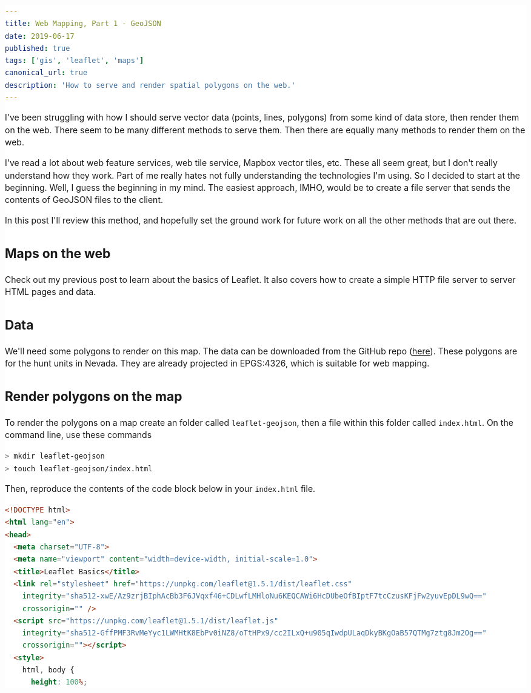 ```yaml
---
title: Web Mapping, Part 1 - GeoJSON
date: 2019-06-17
published: true
tags: ['gis', 'leaflet', 'maps']
canonical_url: true
description: 'How to serve and render spatial polygons on the web.'
---
```


I've been struggling with how I should serve vector data (points, lines, polygons) from some kind of data store, then render them on the web. There seem to be many different methods to serve them. Then there are equally many methods to render them on the web. 

I've read a lot about web feature services, web tile service, Mapbox vector tiles, etc. These all seem great, but I don't really understand how they work. Part of me really hates not fully understanding the technologies I'm using. So I decided to start at the beginning. Well, I guess the beginning in my mind. The easiest approach, IMHO, would be to create a file server that sends the contents of GeoJSON files to the client. 

In this post I'll review this method, and hopefully set the ground work for future work on all the other methods that are out there. 

## Maps on the web

Check out my previous post to learn about the basics of Leaflet. It also covers how to create a simple HTTP file server to server HTML pages and data.

## Data

We'll need some polygons to render on this map. The data can be downloaded from the GitHub repo ([here](https://github.com/kissmygritts/web-mapping/blob/master/data/nv-hunt-units.geojson)). These polygons are for the hunt units in Nevada. They are already projected in EPGS:4326, which is suitable for web mapping. 

## Render polygons on the map

To render the polygons on a map create an folder called `leaflet-geojson`, then a file within this folder called `index.html`. On the command line, use these commands

```bash
> mkdir leaflet-geojson
> touch leaflet-geojson/index.html
```

Then, reproduce the contents of the code block below in your `index.html` file.

```html
<!DOCTYPE html>
<html lang="en">
<head>
  <meta charset="UTF-8">
  <meta name="viewport" content="width=device-width, initial-scale=1.0">
  <title>Leaflet Basics</title>
  <link rel="stylesheet" href="https://unpkg.com/leaflet@1.5.1/dist/leaflet.css"
    integrity="sha512-xwE/Az9zrjBIphAcBb3F6JVqxf46+CDLwfLMHloNu6KEQCAWi6HcDUbeOfBIptF7tcCzusKFjFw2yuvEpDL9wQ=="
    crossorigin="" />
  <script src="https://unpkg.com/leaflet@1.5.1/dist/leaflet.js"
    integrity="sha512-GffPMF3RvMeYyc1LWMHtK8EbPv0iNZ8/oTtHPx9/cc2ILxQ+u905qIwdpULaqDkyBKgOaB57QTMg7ztg8Jm2Og=="
    crossorigin=""></script>
  <style>
    html, body {
      height: 100%;
```